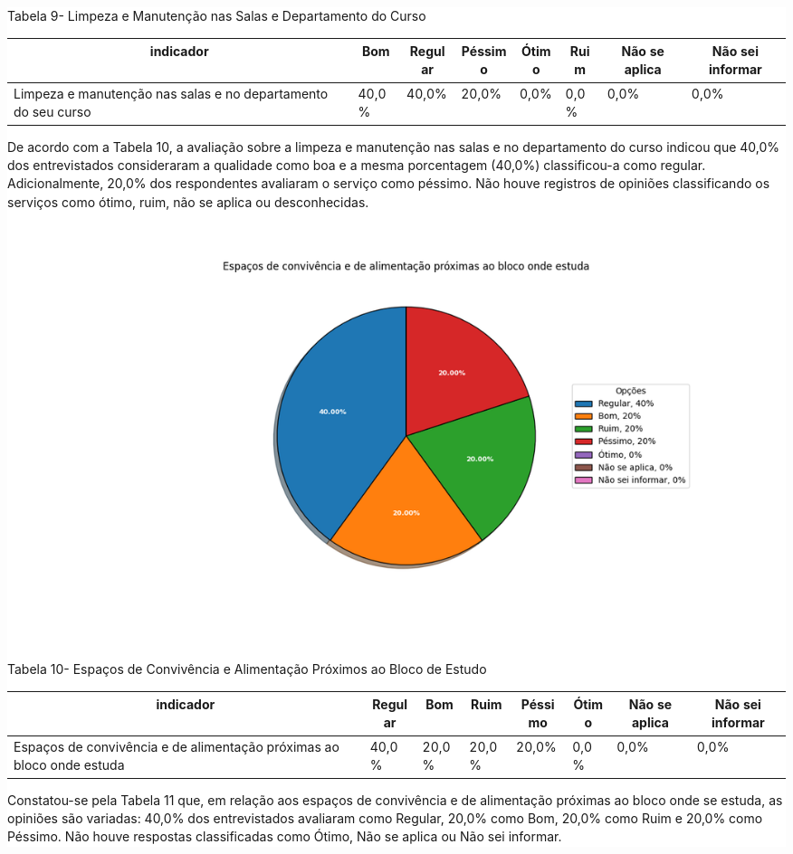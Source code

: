 Tabela 9- Limpeza e Manutenção nas Salas e Departamento do Curso 

| indicador | Bom | Regular | Péssimo | Ótimo | Ruim | Não se aplica | Não sei informar | 
|---|---|---|---|---|---|---|---| 
| Limpeza e manutenção nas salas e no departamento do seu curso | 40,0% |  40,0% |  20,0% |  0,0% |  0,0% |  0,0% |  0,0% | 
 
De acordo com a Tabela 10,  a avaliação sobre a limpeza e manutenção nas salas e no departamento do curso indicou que 40,0% dos entrevistados consideraram a qualidade como boa e a mesma porcentagem (40,0%) classificou-a como regular. Adicionalmente, 20,0% dos respondentes avaliaram o serviço como péssimo. Não houve registros de opiniões classificando os serviços como ótimo, ruim, não se aplica ou desconhecidas.


![Espaços de Convivência e Alimentação Próximos ao Bloco de Estudo](Figura_Grafico/fig_33_233_1812.png 'Espaços de Convivência e Alimentação Próximos ao Bloco de Estudo')

Tabela 10- Espaços de Convivência e Alimentação Próximos ao Bloco de Estudo 

| indicador | Regular | Bom | Ruim | Péssimo | Ótimo | Não se aplica | Não sei informar | 
|---|---|---|---|---|---|---|---| 
| Espaços de convivência e de alimentação próximas ao bloco onde estuda | 40,0% |  20,0% |  20,0% |  20,0% |  0,0% |  0,0% |  0,0% | 
 
Constatou-se pela Tabela 11 que, em relação aos espaços de convivência e de alimentação próximas ao bloco onde se estuda, as opiniões são variadas: 40,0% dos entrevistados avaliaram como Regular, 20,0% como Bom, 20,0% como Ruim e 20,0% como Péssimo. Não houve respostas classificadas como Ótimo, Não se aplica ou Não sei informar.

